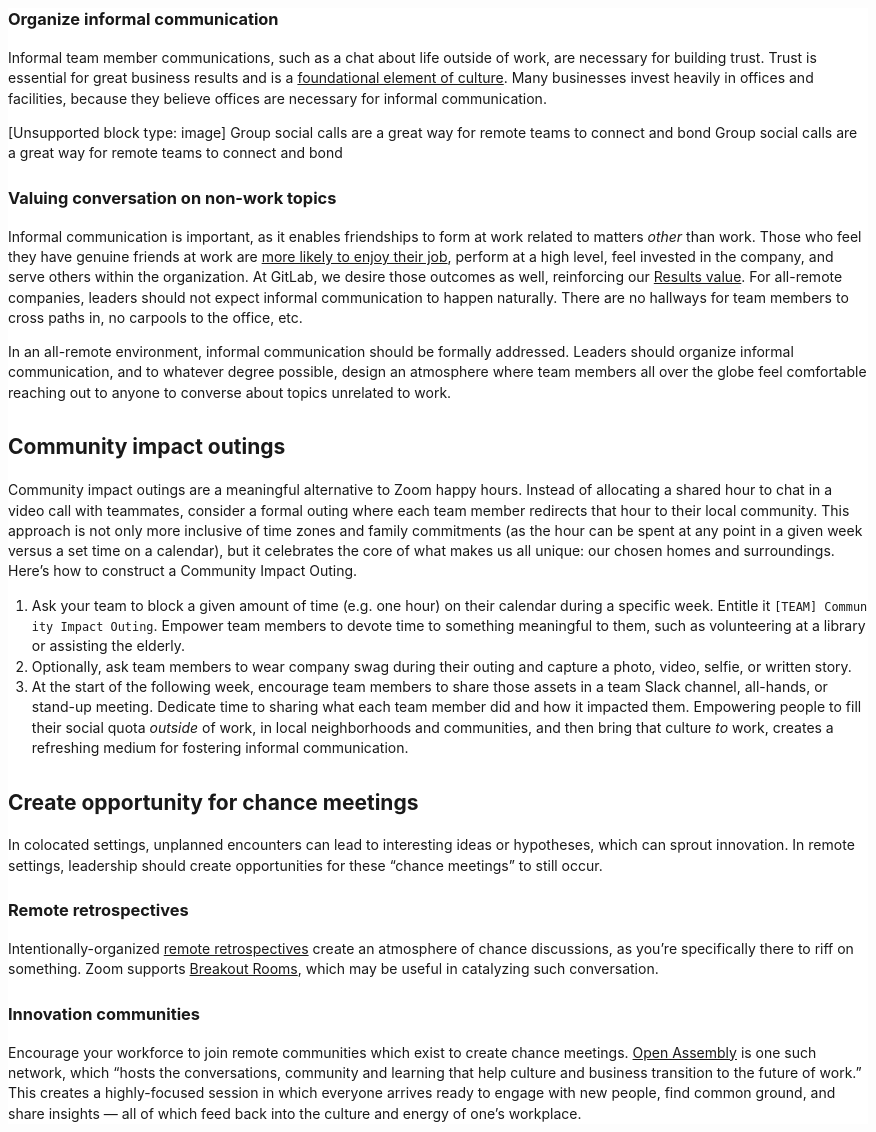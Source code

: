 ### Organize informal communication
Informal team member communications, such as a chat about life outside of work, are necessary for building trust. Trust is essential for great business results and is a [foundational element of culture](https://handbook.gitlab.com/handbook/company/culture/#culture-at-gitlab). Many businesses invest heavily in offices and facilities, because they believe offices are necessary for informal communication.
> 
[Unsupported block type: image]
Group social calls are a great way for remote teams to connect and bond
Group social calls are a great way for remote teams to connect and bond
### Valuing conversation on non-work topics
Informal communication is important, as it enables friendships to form at work related to matters *other* than work. Those who feel they have genuine friends at work are [more likely to enjoy their job](https://onlinelibrary.wiley.com/doi/full/10.1111/peps.12109), perform at a high level, feel invested in the company, and serve others within the organization. At GitLab, we desire those outcomes as well, reinforcing our [Results value](https://handbook.gitlab.com/handbook/values/#results).
For all-remote companies, leaders should not expect informal communication to happen naturally. There are no hallways for team members to cross paths in, no carpools to the office, etc.
> 
In an all-remote environment, informal communication should be formally addressed. Leaders should organize informal communication, and to whatever degree possible, design an atmosphere where team members all over the globe feel comfortable reaching out to anyone to converse about topics unrelated to work.
## Community impact outings
Community impact outings are a meaningful alternative to Zoom happy hours. Instead of allocating a shared hour to chat in a video call with teammates, consider a formal outing where each team member redirects that hour to their local community. This approach is not only more inclusive of time zones and family commitments (as the hour can be spent at any point in a given week versus a set time on a calendar), but it celebrates the core of what makes us all unique: our chosen homes and surroundings.
Here’s how to construct a Community Impact Outing.
1. Ask your team to block a given amount of time (e.g. one hour) on their calendar during a specific week. Entitle it `[TEAM] Community Impact Outing`. Empower team members to devote time to something meaningful to them, such as volunteering at a library or assisting the elderly.
1. Optionally, ask team members to wear company swag during their outing and capture a photo, video, selfie, or written story.
1. At the start of the following week, encourage team members to share those assets in a team Slack channel, all-hands, or stand-up meeting. Dedicate time to sharing what each team member did and how it impacted them.
Empowering people to fill their social quota *outside* of work, in local neighborhoods and communities, and then bring that culture *to* work, creates a refreshing medium for fostering informal communication.
## Create opportunity for chance meetings
> 
In colocated settings, unplanned encounters can lead to interesting ideas or hypotheses, which can sprout innovation. In remote settings, leadership should create opportunities for these “chance meetings” to still occur.
### Remote retrospectives
Intentionally-organized [remote retrospectives](https://about.gitlab.com/blog/2019/12/19/how-gitlab-handles-retrospectives/) create an atmosphere of chance discussions, as you’re specifically there to riff on something. Zoom supports [Breakout Rooms](https://support.zoom.com/hc/en/article?id=zm_kb&sysparm_article=KB0061583), which may be useful in catalyzing such conversation.
### Innovation communities
Encourage your workforce to join remote communities which exist to create chance meetings. [Open Assembly](https://open-assembly.com/) is one such network, which “hosts the conversations, community and learning that help culture and business transition to the future of work.” This creates a highly-focused session in which everyone arrives ready to engage with new people, find common ground, and share insights — all of which feed back into the culture and energy of one’s workplace.